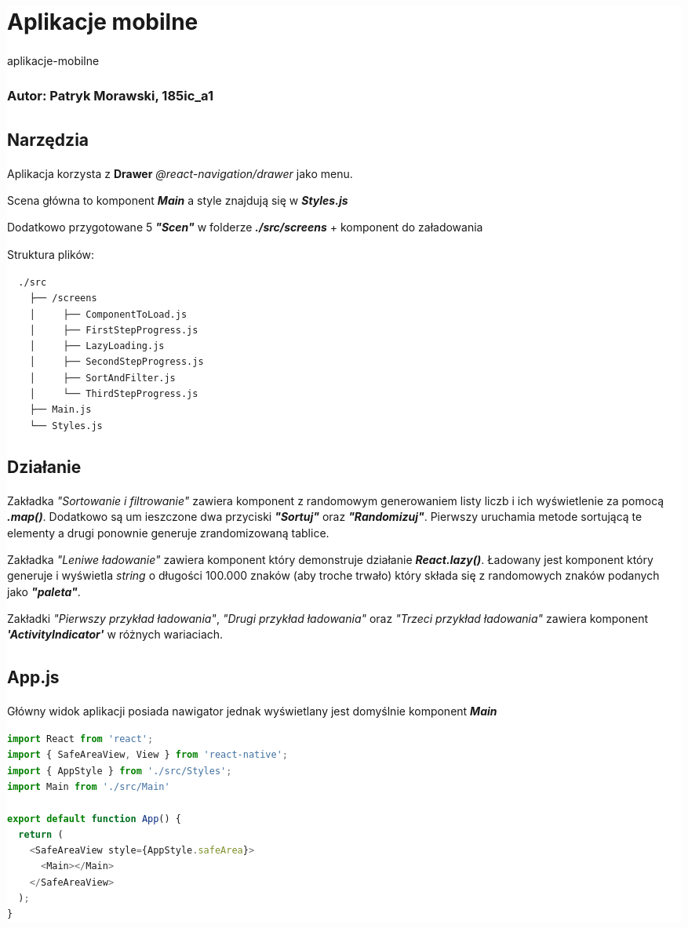 # Aplikacje mobilne
aplikacje-mobilne

### Autor: Patryk Morawski, 185ic_a1

## Narzędzia

Aplikacja korzysta z **Drawer** *@react-navigation/drawer* jako menu.

Scena główna to komponent ***Main*** a style znajdują się w ***Styles.js***

Dodatkowo przygotowane 5 ***"Scen"*** w folderze ***./src/screens*** + komponent do załadowania

Struktura plików:
```
  ./src
    ├── /screens
    │     ├── ComponentToLoad.js
    │     ├── FirstStepProgress.js
    │     ├── LazyLoading.js
    │     ├── SecondStepProgress.js
    │     ├── SortAndFilter.js
    │     └── ThirdStepProgress.js
    ├── Main.js
    └── Styles.js
```
## Działanie

Zakładka *"Sortowanie i filtrowanie"* zawiera komponent z randomowym generowaniem listy liczb i ich wyświetlenie za pomocą ***.map()***. Dodatkowo są um ieszczone dwa przyciski ***"Sortuj"*** oraz ***"Randomizuj"***. Pierwszy uruchamia metode sortującą te elementy a drugi ponownie generuje zrandomizowaną tablice.

Zakładka *"Leniwe ładowanie"* zawiera komponent który demonstruje działanie ***React.lazy()***. Ładowany jest komponent który generuje i wyświetla *string* o długości 100.000 znaków (aby troche trwało) który składa się z randomowych znaków podanych jako ***"paleta"***.

Zakładki *"Pierwszy przykład ładowania"*, *"Drugi przykład ładowania"* oraz *"Trzeci przykład ładowania"* zawiera komponent ***'ActivityIndicator'*** w różnych wariaciach.

## App.js

Główny widok aplikacji posiada nawigator jednak wyświetlany jest domyślnie komponent ***Main***

```js
import React from 'react';
import { SafeAreaView, View } from 'react-native';
import { AppStyle } from './src/Styles';
import Main from './src/Main'

export default function App() {
  return (
    <SafeAreaView style={AppStyle.safeArea}>
      <Main></Main>
    </SafeAreaView>
  );
}
```

